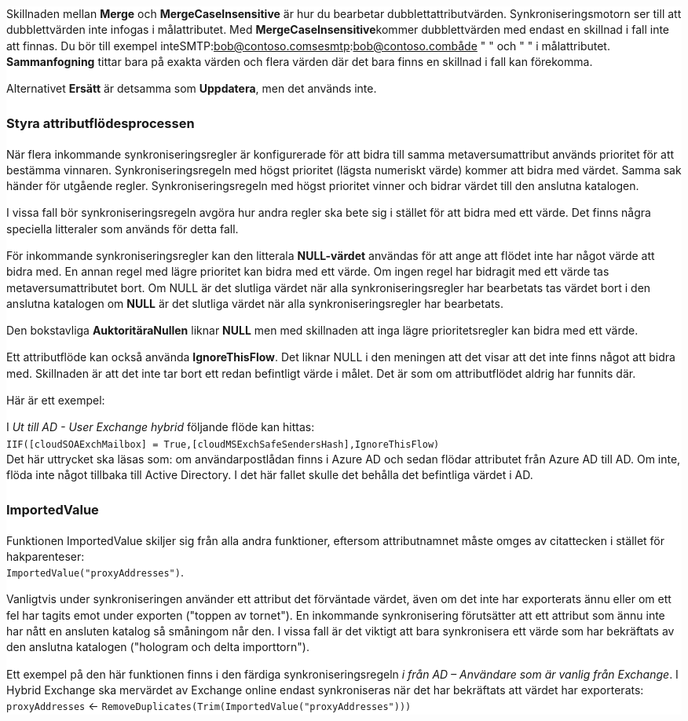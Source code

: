Skillnaden mellan **Merge** och **MergeCaseInsensitive** är hur du bearbetar dubblettattributvärden. Synkroniseringsmotorn ser till att dubblettvärden inte infogas i målattributet. Med **MergeCaseInsensitive**kommer dubblettvärden med endast en skillnad i fall inte att finnas. Du bör till exempel inteSMTP:bob@contoso.comsesmtp:bob@contoso.combåde " " och " " i målattributet. **Sammanfogning** tittar bara på exakta värden och flera värden där det bara finns en skillnad i fall kan förekomma.

Alternativet **Ersätt** är detsamma som **Uppdatera**, men det används inte.

### <a name="control-the-attribute-flow-process"></a>Styra attributflödesprocessen
När flera inkommande synkroniseringsregler är konfigurerade för att bidra till samma metaversumattribut används prioritet för att bestämma vinnaren. Synkroniseringsregeln med högst prioritet (lägsta numeriskt värde) kommer att bidra med värdet. Samma sak händer för utgående regler. Synkroniseringsregeln med högst prioritet vinner och bidrar värdet till den anslutna katalogen.

I vissa fall bör synkroniseringsregeln avgöra hur andra regler ska bete sig i stället för att bidra med ett värde. Det finns några speciella litteraler som används för detta fall.

För inkommande synkroniseringsregler kan den litterala **NULL-värdet** användas för att ange att flödet inte har något värde att bidra med. En annan regel med lägre prioritet kan bidra med ett värde. Om ingen regel har bidragit med ett värde tas metaversumattributet bort. Om NULL är det slutliga värdet när alla synkroniseringsregler har bearbetats tas värdet bort i den anslutna katalogen om **NULL** är det slutliga värdet när alla synkroniseringsregler har bearbetats.

Den bokstavliga **AuktoritäraNullen** liknar **NULL** men med skillnaden att inga lägre prioritetsregler kan bidra med ett värde.

Ett attributflöde kan också använda **IgnoreThisFlow**. Det liknar NULL i den meningen att det visar att det inte finns något att bidra med. Skillnaden är att det inte tar bort ett redan befintligt värde i målet. Det är som om attributflödet aldrig har funnits där.

Här är ett exempel:

I *Ut till AD - User Exchange hybrid* följande flöde kan hittas:  
`IIF([cloudSOAExchMailbox] = True,[cloudMSExchSafeSendersHash],IgnoreThisFlow)`  
Det här uttrycket ska läsas som: om användarpostlådan finns i Azure AD och sedan flödar attributet från Azure AD till AD. Om inte, flöda inte något tillbaka till Active Directory. I det här fallet skulle det behålla det befintliga värdet i AD.

### <a name="importedvalue"></a>ImportedValue
Funktionen ImportedValue skiljer sig från alla andra funktioner, eftersom attributnamnet måste omges av citattecken i stället för hakparenteser:  
`ImportedValue("proxyAddresses")`.

Vanligtvis under synkroniseringen använder ett attribut det förväntade värdet, även om det inte har exporterats ännu eller om ett fel har tagits emot under exporten ("toppen av tornet"). En inkommande synkronisering förutsätter att ett attribut som ännu inte har nått en ansluten katalog så småningom når den. I vissa fall är det viktigt att bara synkronisera ett värde som har bekräftats av den anslutna katalogen ("hologram och delta importtorn").

Ett exempel på den här funktionen finns i den färdiga synkroniseringsregeln *i från AD – Användare som är vanlig från Exchange*. I Hybrid Exchange ska mervärdet av Exchange online endast synkroniseras när det har bekräftats att värdet har exporterats:  
`proxyAddresses` <- `RemoveDuplicates(Trim(ImportedValue("proxyAddresses")))`

